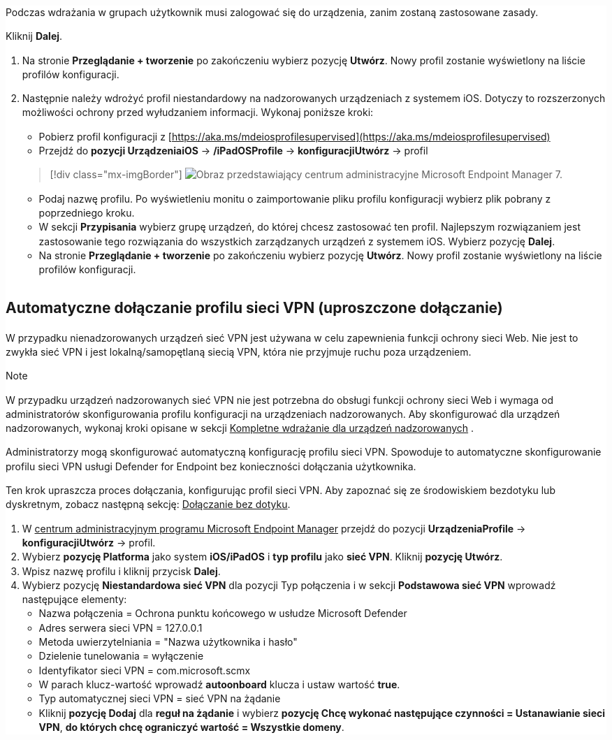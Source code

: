    Podczas wdrażania w grupach użytkownik musi zalogować się do urządzenia, zanim zostaną zastosowane zasady.

   Kliknij **Dalej**.

1. Na stronie **Przeglądanie + tworzenie** po zakończeniu wybierz pozycję **Utwórz**. Nowy profil zostanie wyświetlony na liście profilów konfiguracji.

1. Następnie należy wdrożyć profil niestandardowy na nadzorowanych urządzeniach z systemem iOS. Dotyczy to rozszerzonych możliwości ochrony przed wyłudzaniem informacji. Wykonaj poniższe kroki:

    - Pobierz profil konfiguracji z [https://aka.ms/mdeiosprofilesupervised](https://aka.ms/mdeiosprofilesupervised)
    - Przejdź do **pozycji UrządzeniaiOS** -> **/iPadOSProfile** ->  **konfiguracjiUtwórz** ->  profil

    > [!div class="mx-imgBorder"]
    > ![Obraz przedstawiający centrum administracyjne Microsoft Endpoint Manager 7.](images/ios-deploy-7.png)
    
    - Podaj nazwę profilu. Po wyświetleniu monitu o zaimportowanie pliku profilu konfiguracji wybierz plik pobrany z poprzedniego kroku.
    - W sekcji **Przypisania** wybierz grupę urządzeń, do której chcesz zastosować ten profil. Najlepszym rozwiązaniem jest zastosowanie tego rozwiązania do wszystkich zarządzanych urządzeń z systemem iOS. Wybierz pozycję **Dalej**.
    - Na stronie **Przeglądanie + tworzenie** po zakończeniu wybierz pozycję **Utwórz**. Nowy profil zostanie wyświetlony na liście profilów konfiguracji.


## <a name="auto-onboarding-of-vpn-profile-simplified-onboarding"></a>Automatyczne dołączanie profilu sieci VPN (uproszczone dołączanie)

W przypadku nienadzorowanych urządzeń sieć VPN jest używana w celu zapewnienia funkcji ochrony sieci Web. Nie jest to zwykła sieć VPN i jest lokalną/samopętlaną siecią VPN, która nie przyjmuje ruchu poza urządzeniem.

>[!NOTE]
>W przypadku urządzeń nadzorowanych sieć VPN nie jest potrzebna do obsługi funkcji ochrony sieci Web i wymaga od administratorów skonfigurowania profilu konfiguracji na urządzeniach nadzorowanych. Aby skonfigurować dla urządzeń nadzorowanych, wykonaj kroki opisane w sekcji [Kompletne wdrażanie dla urządzeń nadzorowanych](#complete-deployment-for-supervised-devices) .

Administratorzy mogą skonfigurować automatyczną konfigurację profilu sieci VPN. Spowoduje to automatyczne skonfigurowanie profilu sieci VPN usługi Defender for Endpoint bez konieczności dołączania użytkownika. 

Ten krok upraszcza proces dołączania, konfigurując profil sieci VPN. Aby zapoznać się ze środowiskiem bezdotyku lub dyskretnym, zobacz następną sekcję: [Dołączanie bez dotyku](#zero-touch-onboarding-of-microsoft-defender-for-endpoint).

1. W [centrum administracyjnym programu Microsoft Endpoint Manager](https://go.microsoft.com/fwlink/?linkid=2109431) przejdź do pozycji **UrządzeniaProfile** ->  **konfiguracjiUtwórz** ->  profil.
1. Wybierz **pozycję Platforma** jako system **iOS/iPadOS** i **typ profilu** jako **sieć VPN**. Kliknij **pozycję Utwórz**.
1. Wpisz nazwę profilu i kliknij przycisk **Dalej**.
1. Wybierz pozycję **Niestandardowa sieć VPN** dla pozycji Typ połączenia i w sekcji **Podstawowa sieć VPN** wprowadź następujące elementy:
    - Nazwa połączenia = Ochrona punktu końcowego w usłudze Microsoft Defender
    - Adres serwera sieci VPN = 127.0.0.1
    - Metoda uwierzytelniania = "Nazwa użytkownika i hasło"
    - Dzielenie tunelowania = wyłączenie
    - Identyfikator sieci VPN = com.microsoft.scmx
    - W parach klucz-wartość wprowadź **autoonboard** klucza i ustaw wartość **true**.
    - Typ automatycznej sieci VPN = sieć VPN na żądanie
    - Kliknij **pozycję Dodaj** dla **reguł na żądanie** i wybierz **pozycję Chcę wykonać następujące czynności = Ustanawianie sieci VPN**, **do których chcę ograniczyć wartość = Wszystkie domeny**.
